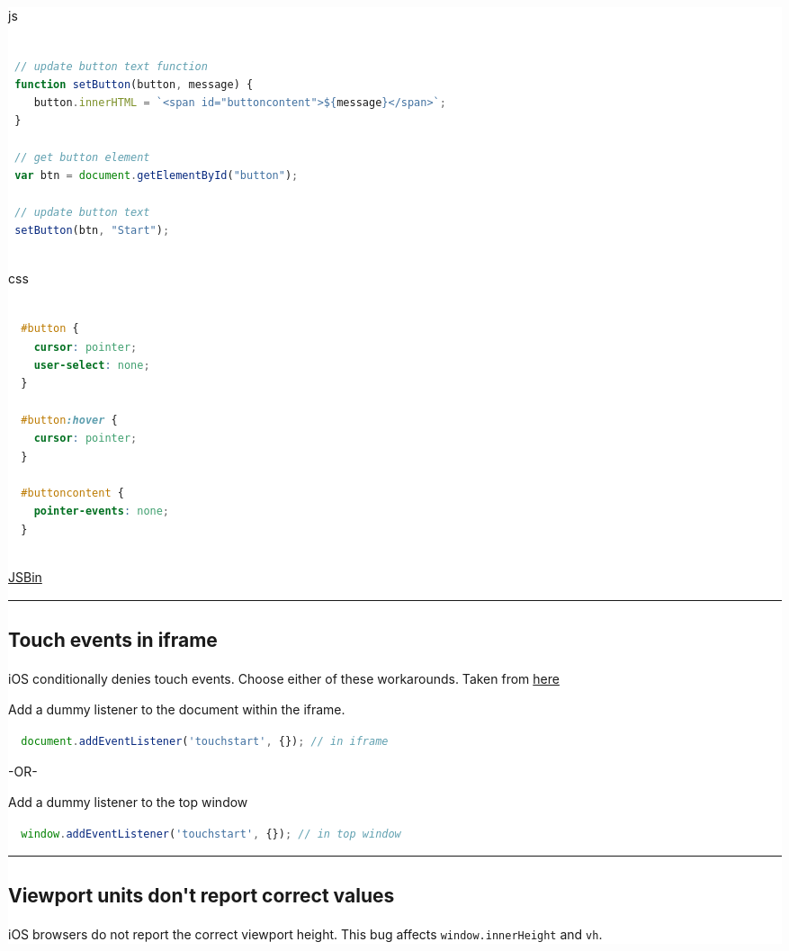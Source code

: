 js
```js
 
 // update button text function
 function setButton(button, message) {
    button.innerHTML = `<span id="buttoncontent">${message}</span>`;
 }
 
 // get button element
 var btn = document.getElementById("button");
 
 // update button text
 setButton(btn, "Start");
 
```

css
```css

  #button {
    cursor: pointer;
    user-select: none;
  }
  
  #button:hover {
    cursor: pointer;
  }
  
  #buttoncontent {
    pointer-events: none;
  }
  
```

[JSBin](https://jsbin.com/wabudabuqa/1/edit?html,css,js,output)

---
## Touch events in iframe 
iOS conditionally denies touch events. Choose either of these workarounds.
Taken from [here](https://stackoverflow.com/questions/41869122/touch-events-within-iframe-are-not-working-on-ios/50483933#50483933)


Add a dummy listener to the document within the iframe.
```js
  document.addEventListener('touchstart', {}); // in iframe
```
-OR-

Add a dummy listener to the top window
```js
  window.addEventListener('touchstart', {}); // in top window
```

---
## Viewport units don't report correct values
iOS browsers do not report the correct viewport height.
This bug affects `window.innerHeight` and `vh`.

